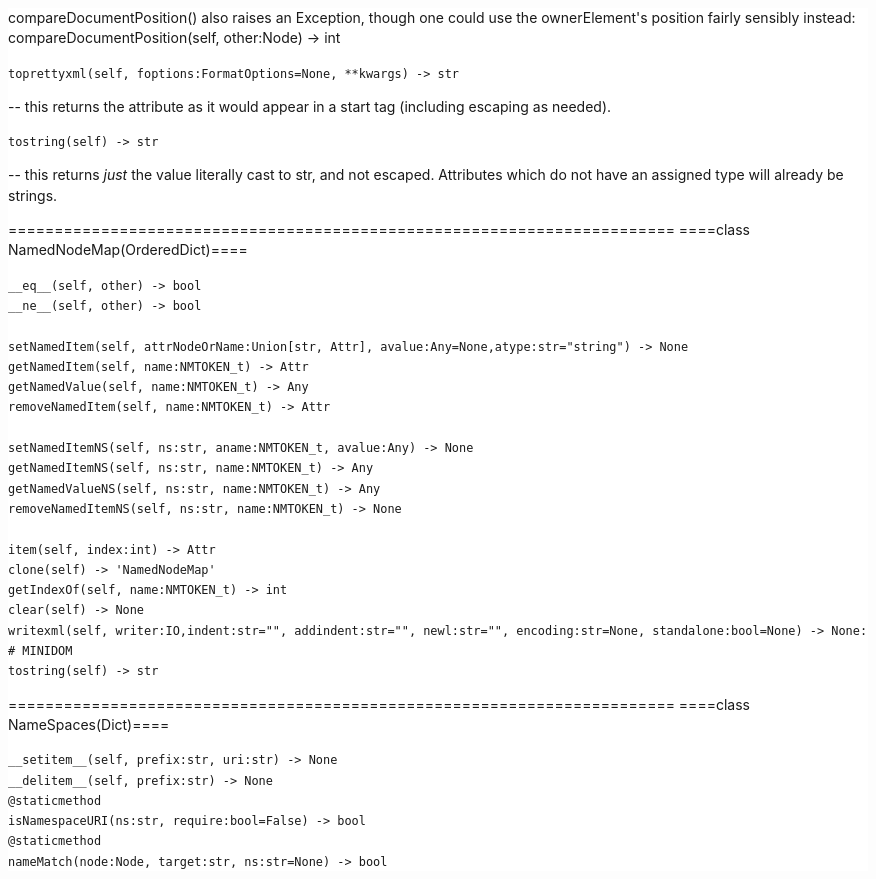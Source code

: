 compareDocumentPosition() also raises an Exception, though one could use the
ownerElement's position fairly sensibly instead:
    compareDocumentPosition(self, other:Node) -> int

    toprettyxml(self, foptions:FormatOptions=None, **kwargs) -> str
-- this returns the attribute as it would appear in a start tag (including
escaping as needed).

    tostring(self) -> str
-- this returns *just* the value literally cast to str, and not escaped.
Attributes which do not have an assigned type will already be strings.


========================================================================
====class NamedNodeMap(OrderedDict)====

    __eq__(self, other) -> bool
    __ne__(self, other) -> bool

    setNamedItem(self, attrNodeOrName:Union[str, Attr], avalue:Any=None,atype:str="string") -> None
    getNamedItem(self, name:NMTOKEN_t) -> Attr
    getNamedValue(self, name:NMTOKEN_t) -> Any
    removeNamedItem(self, name:NMTOKEN_t) -> Attr

    setNamedItemNS(self, ns:str, aname:NMTOKEN_t, avalue:Any) -> None
    getNamedItemNS(self, ns:str, name:NMTOKEN_t) -> Any
    getNamedValueNS(self, ns:str, name:NMTOKEN_t) -> Any
    removeNamedItemNS(self, ns:str, name:NMTOKEN_t) -> None

    item(self, index:int) -> Attr
    clone(self) -> 'NamedNodeMap'
    getIndexOf(self, name:NMTOKEN_t) -> int
    clear(self) -> None
    writexml(self, writer:IO,indent:str="", addindent:str="", newl:str="", encoding:str=None, standalone:bool=None) -> None: # MINIDOM
    tostring(self) -> str


========================================================================
====class NameSpaces(Dict)====

    __setitem__(self, prefix:str, uri:str) -> None
    __delitem__(self, prefix:str) -> None
    @staticmethod
    isNamespaceURI(ns:str, require:bool=False) -> bool
    @staticmethod
    nameMatch(node:Node, target:str, ns:str=None) -> bool
